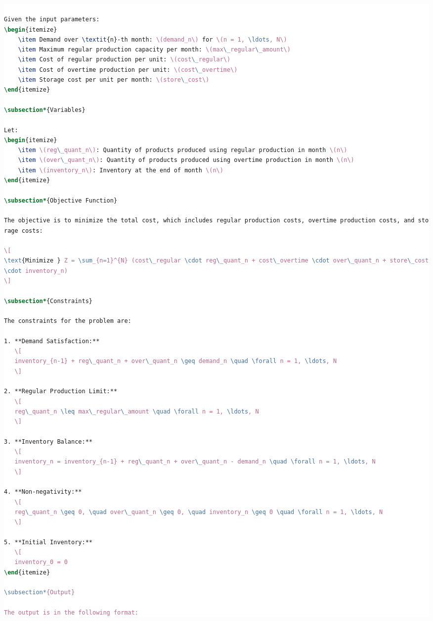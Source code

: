 ```latex

Given the input parameters:
\begin{itemize}
    \item Demand over \textit{n}-th month: \(demand_n\) for \(n = 1, \ldots, N\)
    \item Maximum regular production capacity per month: \(max\_regular\_amount\)
    \item Cost of regular production per unit: \(cost\_regular\)
    \item Cost of overtime production per unit: \(cost\_overtime\)
    \item Storage cost per unit per month: \(store\_cost\)
\end{itemize}

\subsection*{Variables}

Let:
\begin{itemize}
    \item \(reg\_quant_n\): Quantity of products produced using regular production in month \(n\)
    \item \(over\_quant_n\): Quantity of products produced using overtime production in month \(n\)
    \item \(inventory_n\): Inventory at the end of month \(n\)
\end{itemize}

\subsection*{Objective Function}

The objective is to minimize the total cost, which includes regular production costs, overtime production costs, and storage costs:

\[
\text{Minimize } Z = \sum_{n=1}^{N} (cost\_regular \cdot reg\_quant_n + cost\_overtime \cdot over\_quant_n + store\_cost \cdot inventory_n)
\]

\subsection*{Constraints}

The constraints for the problem are:

1. **Demand Satisfaction:**
   \[
   inventory_{n-1} + reg\_quant_n + over\_quant_n \geq demand_n \quad \forall n = 1, \ldots, N
   \]

2. **Regular Production Limit:**
   \[
   reg\_quant_n \leq max\_regular\_amount \quad \forall n = 1, \ldots, N
   \]

3. **Inventory Balance:**
   \[
   inventory_n = inventory_{n-1} + reg\_quant_n + over\_quant_n - demand_n \quad \forall n = 1, \ldots, N
   \]

4. **Non-negativity:**
   \[
   reg\_quant_n \geq 0, \quad over\_quant_n \geq 0, \quad inventory_n \geq 0 \quad \forall n = 1, \ldots, N
   \]

5. **Initial Inventory:**
   \[
   inventory_0 = 0
\end{itemize}

\subsection*{Output}

The output is in the following format:
```